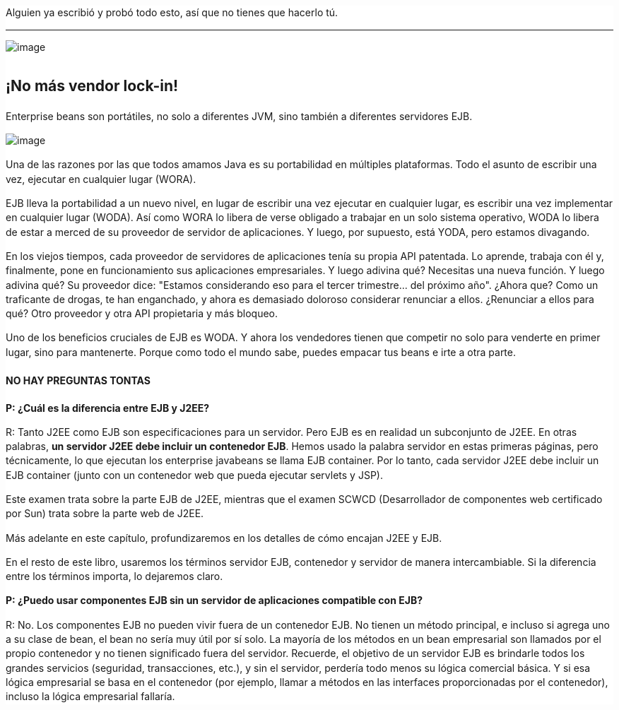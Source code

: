 Alguien ya escribió y probó todo esto, así que no tienes que hacerlo tú.

<hr>

![image](https://github.com/adolfodelarosades/Java/assets/23094588/09988011-ef48-46ea-a12f-2ef81ed60edd)


## ¡No más vendor lock-in!

Enterprise beans son portátiles, no solo a diferentes JVM, sino también a diferentes servidores EJB.

![image](https://github.com/adolfodelarosades/Java/assets/23094588/6b931360-8cbf-46fe-b807-2e32e668289a)

Una de las razones por las que todos amamos Java es su portabilidad en múltiples plataformas. Todo el asunto de escribir una vez, ejecutar en cualquier lugar (WORA).

EJB lleva la portabilidad a un nuevo nivel, en lugar de escribir una vez ejecutar en cualquier lugar, es escribir una vez implementar en cualquier lugar (WODA). Así como WORA lo libera de verse obligado a trabajar en un solo sistema operativo, WODA lo libera de estar a merced de su proveedor de servidor de aplicaciones. Y luego, por supuesto, está YODA, pero estamos divagando.

En los viejos tiempos, cada proveedor de servidores de aplicaciones tenía su propia API patentada. Lo aprende, trabaja con él y, finalmente, pone en funcionamiento sus aplicaciones empresariales. Y luego adivina qué? Necesitas una nueva función. Y luego adivina qué? Su proveedor dice: "Estamos considerando eso para el tercer trimestre... del próximo año". ¿Ahora que? Como un traficante de drogas, te han enganchado, y ahora es demasiado doloroso considerar renunciar a ellos. ¿Renunciar a ellos para qué? Otro proveedor y otra API propietaria y más bloqueo.

Uno de los beneficios cruciales de EJB es WODA. Y ahora los vendedores tienen que competir no solo para venderte en primer lugar, sino para mantenerte. Porque como todo el mundo sabe, puedes empacar tus beans e irte a otra parte.

#### NO HAY PREGUNTAS TONTAS

**P: ¿Cuál es la diferencia entre EJB y J2EE?**

R: Tanto J2EE como EJB son especificaciones para un servidor. Pero EJB es en realidad un subconjunto de J2EE. En otras palabras, **un servidor J2EE debe incluir un contenedor EJB**. Hemos usado la palabra servidor en estas primeras páginas, pero técnicamente, lo que ejecutan los enterprise javabeans se llama EJB container. Por lo tanto, cada servidor J2EE debe incluir un EJB container (junto con un contenedor web que pueda ejecutar servlets y JSP).

Este examen trata sobre la parte EJB de J2EE, mientras que el examen SCWCD (Desarrollador de componentes web certificado por Sun) trata sobre la parte web de J2EE.

Más adelante en este capítulo, profundizaremos en los detalles de cómo encajan J2EE y EJB.

En el resto de este libro, usaremos los términos servidor EJB, contenedor y servidor de manera intercambiable. Si la diferencia entre los términos importa, lo dejaremos claro.


**P: ¿Puedo usar componentes EJB sin un servidor de aplicaciones compatible con EJB?**

R: No. Los componentes EJB no pueden vivir fuera de un contenedor EJB. No tienen un método principal, e incluso si agrega uno a su clase de bean, el bean no sería muy útil por sí solo. La mayoría de los métodos en un bean empresarial son llamados por el propio contenedor y no tienen significado fuera del servidor. Recuerde, el objetivo de un servidor EJB es brindarle todos los grandes servicios (seguridad, transacciones, etc.), y sin el servidor, perdería todo menos su lógica comercial básica. Y si esa lógica empresarial se basa en el contenedor (por ejemplo, llamar a métodos en las interfaces proporcionadas por el contenedor), incluso la lógica empresarial fallaría.
